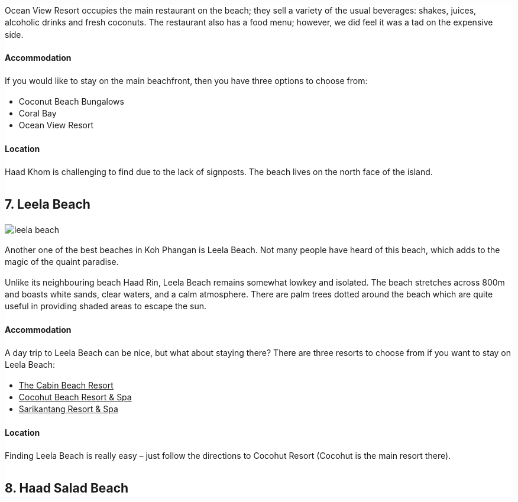 <span data-preserver-spaces="true">Ocean View Resort occupies the main restaurant on the beach; they sell a variety of the usual beverages: shakes, juices, alcoholic drinks and fresh coconuts. The restaurant also has a food menu; however, we did feel it was a tad on the expensive side.</span>

#### <span data-preserver-spaces="true">**Accommodation**</span>

<span data-preserver-spaces="true">If you would like to stay on the main beachfront, then you have three options to choose from:</span>

- <span data-preserver-spaces="true">Coconut Beach Bungalows</span>
- <span data-preserver-spaces="true">Coral Bay</span>
- <span data-preserver-spaces="true">Ocean View Resort</span>

#### **Location**

Haad Khom is challenging to find due to the lack of signposts. The beach lives on the north face of the island.

## **<span data-preserver-spaces="true">7. Leela Beach</span>**

![leela beach](https://dev.journeyingtheglobe.com/wp-content/uploads/2021/03/leela-beach-300x225-1.jpg)

<span data-preserver-spaces="true">Another one of the best beaches in Koh Phangan is Leela Beach. Not many people have heard of this beach, which adds to the magic of the quaint paradise. </span>

<span data-preserver-spaces="true">Unlike its neighbouring beach Haad Rin, Leela Beach remains somewhat lowkey and isolated. The beach stretches across 800m and boasts white sands, clear waters, and a calm atmosphere. There are palm trees dotted around the beach which are quite useful in providing shaded areas to escape the sun. </span>

#### **Accommodation**

<span data-preserver-spaces="true">A day trip to Leela Beach can be nice, but what about staying there? There are three resorts to choose from if you want to stay on Leela Beach:</span>

- [<span data-preserver-spaces="true">The Cabin Beach Resort</span>](https://www.booking.com/hotel/th/the-cabin-beach-resort.en-gb.html)
- [<span data-preserver-spaces="true">Cocohut Beach Resort &amp; Spa</span>](https://www.cocohut.com/)
- [<span data-preserver-spaces="true">Sarikantang Resort &amp; Spa</span>](https://www.booking.com/hotel/th/sarikantang-resort-and-spa.en-gb.html?aid=2136884;label=sarikantang-resort-and-spa-tF8TS8B5eok6Q8QN9bEs0wS162175163669%3Apl%3Ata%3Ap1%3Ap2%3Aac%3Aap1t1%3Aneg%3Afi%3Atiaud-294080459466%3Akwd-18581909575%3Alp9045798%3Ali%3Adec%3Adm;sid=cf7a5db6e67cc43b3f133068afb049b6;dest_id=900050772;dest_type=city;dist=0;group_adults=2;group_children=0;hapos=1;hpos=1;no_rooms=1;room1=A%2CA;sb_price_type=total;sr_order=popularity;srepoch=1570090882;srpvid=a6be3ac1b484004b;type=total;ucfs=1&#hotelTmpl)

#### **Location**

Finding Leela Beach is really easy – just follow the directions to Cocohut Resort (Cocohut is the main resort there).

## **8. Haad Salad Beach**
